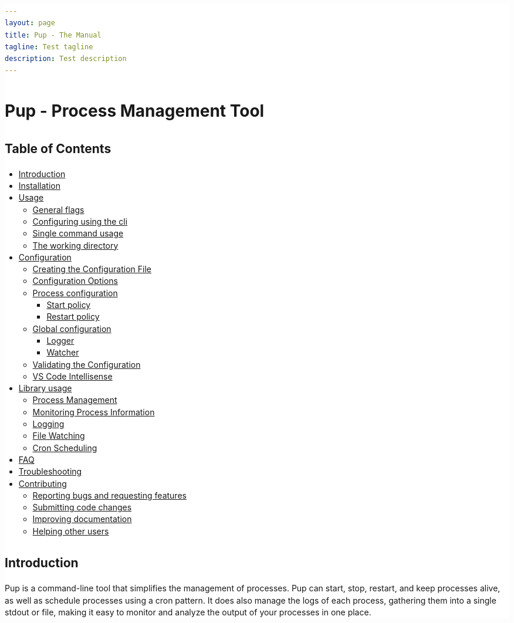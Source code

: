 ```yaml
---
layout: page
title: Pup - The Manual
tagline: Test tagline
description: Test description
---
```


# Pup - Process Management Tool

## Table of Contents

- [Introduction](#introduction)
- [Installation](#installation)
- [Usage](#usage)
  - [General flags](#general-flags)
  - [Configuring using the cli](#configuring-using-the-cli)
  - [Single command usage](#single-command-usage)
  - [The working directory](#working-directory)
- [Configuration](#configuration)
  - [Creating the Configuration File](#creating-the-configuration-file)
  - [Configuration Options](#configuration-options)
  - [Process configuration](#process-configuration)
    - [Start policy](#start-policy)
    - [Restart policy](#restart-policy)
  - [Global configuration](#global-configuration)
    - [Logger](#watcher)
    - [Watcher](#logger)
  - [Validating the Configuration](#validating-the-configuration)
  - [VS Code Intellisense](#vs-code-intellisense)
- [Library usage](#library-usage)
  - [Process Management](#process-management)
  - [Monitoring Process Information](#monitoring-process-information)
  - [Logging](#logging)
  - [File Watching](#file-watching)
  - [Cron Scheduling](#cron-scheduling)
- [FAQ](#faq)
- [Troubleshooting](#troubleshooting)
- [Contributing](#contributing)
  - [Reporting bugs and requesting features](#reporting-bugs-and-requesting-features)
  - [Submitting code changes](#submitting-code-changes)
  - [Improving documentation](#improving-documentation)
  - [Helping other users](#helping-other-users)

## Introduction

Pup is a command-line tool that simplifies the management of processes. Pup can start, stop, restart, and keep processes alive, as well as schedule processes using a cron pattern. It does also manage
the logs of each process, gathering them into a single stdout or file, making it easy to monitor and analyze the output of your processes in one place.
